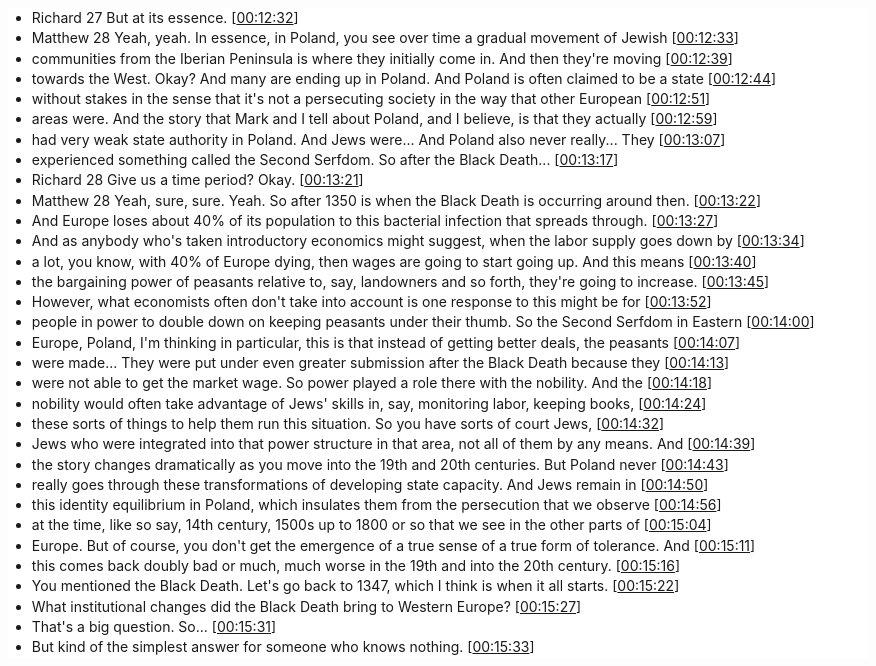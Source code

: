 *  Richard 27 But at its essence. [[00:12:32](https://www.youtube.com/watch?v=gdkya9uzK38&t=752.8000000000001s)]
*  Matthew 28 Yeah, yeah. In essence, in Poland, you see over time a gradual movement of Jewish [[00:12:33](https://www.youtube.com/watch?v=gdkya9uzK38&t=753.6800000000001s)]
*  communities from the Iberian Peninsula is where they initially come in. And then they're moving [[00:12:39](https://www.youtube.com/watch?v=gdkya9uzK38&t=759.84s)]
*  towards the West. Okay? And many are ending up in Poland. And Poland is often claimed to be a state [[00:12:44](https://www.youtube.com/watch?v=gdkya9uzK38&t=764.5600000000001s)]
*  without stakes in the sense that it's not a persecuting society in the way that other European [[00:12:51](https://www.youtube.com/watch?v=gdkya9uzK38&t=771.84s)]
*  areas were. And the story that Mark and I tell about Poland, and I believe, is that they actually [[00:12:59](https://www.youtube.com/watch?v=gdkya9uzK38&t=779.28s)]
*  had very weak state authority in Poland. And Jews were... And Poland also never really... They [[00:13:07](https://www.youtube.com/watch?v=gdkya9uzK38&t=787.8399999999999s)]
*  experienced something called the Second Serfdom. So after the Black Death... [[00:13:17](https://www.youtube.com/watch?v=gdkya9uzK38&t=797.28s)]
*  Richard 28 Give us a time period? Okay. [[00:13:21](https://www.youtube.com/watch?v=gdkya9uzK38&t=801.28s)]
*  Matthew 28 Yeah, sure, sure. Yeah. So after 1350 is when the Black Death is occurring around then. [[00:13:22](https://www.youtube.com/watch?v=gdkya9uzK38&t=802.56s)]
*  And Europe loses about 40% of its population to this bacterial infection that spreads through. [[00:13:27](https://www.youtube.com/watch?v=gdkya9uzK38&t=807.52s)]
*  And as anybody who's taken introductory economics might suggest, when the labor supply goes down by [[00:13:34](https://www.youtube.com/watch?v=gdkya9uzK38&t=814.24s)]
*  a lot, you know, with 40% of Europe dying, then wages are going to start going up. And this means [[00:13:40](https://www.youtube.com/watch?v=gdkya9uzK38&t=820.4s)]
*  the bargaining power of peasants relative to, say, landowners and so forth, they're going to increase. [[00:13:45](https://www.youtube.com/watch?v=gdkya9uzK38&t=825.92s)]
*  However, what economists often don't take into account is one response to this might be for [[00:13:52](https://www.youtube.com/watch?v=gdkya9uzK38&t=832.72s)]
*  people in power to double down on keeping peasants under their thumb. So the Second Serfdom in Eastern [[00:14:00](https://www.youtube.com/watch?v=gdkya9uzK38&t=840.08s)]
*  Europe, Poland, I'm thinking in particular, this is that instead of getting better deals, the peasants [[00:14:07](https://www.youtube.com/watch?v=gdkya9uzK38&t=847.0400000000001s)]
*  were made... They were put under even greater submission after the Black Death because they [[00:14:13](https://www.youtube.com/watch?v=gdkya9uzK38&t=853.6800000000001s)]
*  were not able to get the market wage. So power played a role there with the nobility. And the [[00:14:18](https://www.youtube.com/watch?v=gdkya9uzK38&t=858.16s)]
*  nobility would often take advantage of Jews' skills in, say, monitoring labor, keeping books, [[00:14:24](https://www.youtube.com/watch?v=gdkya9uzK38&t=864.4s)]
*  these sorts of things to help them run this situation. So you have sorts of court Jews, [[00:14:32](https://www.youtube.com/watch?v=gdkya9uzK38&t=872.7199999999999s)]
*  Jews who were integrated into that power structure in that area, not all of them by any means. And [[00:14:39](https://www.youtube.com/watch?v=gdkya9uzK38&t=879.04s)]
*  the story changes dramatically as you move into the 19th and 20th centuries. But Poland never [[00:14:43](https://www.youtube.com/watch?v=gdkya9uzK38&t=883.44s)]
*  really goes through these transformations of developing state capacity. And Jews remain in [[00:14:50](https://www.youtube.com/watch?v=gdkya9uzK38&t=890.0s)]
*  this identity equilibrium in Poland, which insulates them from the persecution that we observe [[00:14:56](https://www.youtube.com/watch?v=gdkya9uzK38&t=896.0s)]
*  at the time, like so say, 14th century, 1500s up to 1800 or so that we see in the other parts of [[00:15:04](https://www.youtube.com/watch?v=gdkya9uzK38&t=904.32s)]
*  Europe. But of course, you don't get the emergence of a true sense of a true form of tolerance. And [[00:15:11](https://www.youtube.com/watch?v=gdkya9uzK38&t=911.52s)]
*  this comes back doubly bad or much, much worse in the 19th and into the 20th century. [[00:15:16](https://www.youtube.com/watch?v=gdkya9uzK38&t=916.88s)]
*  You mentioned the Black Death. Let's go back to 1347, which I think is when it all starts. [[00:15:22](https://www.youtube.com/watch?v=gdkya9uzK38&t=922.64s)]
*  What institutional changes did the Black Death bring to Western Europe? [[00:15:27](https://www.youtube.com/watch?v=gdkya9uzK38&t=927.68s)]
*  That's a big question. So... [[00:15:31](https://www.youtube.com/watch?v=gdkya9uzK38&t=931.52s)]
*  But kind of the simplest answer for someone who knows nothing. [[00:15:33](https://www.youtube.com/watch?v=gdkya9uzK38&t=933.28s)]